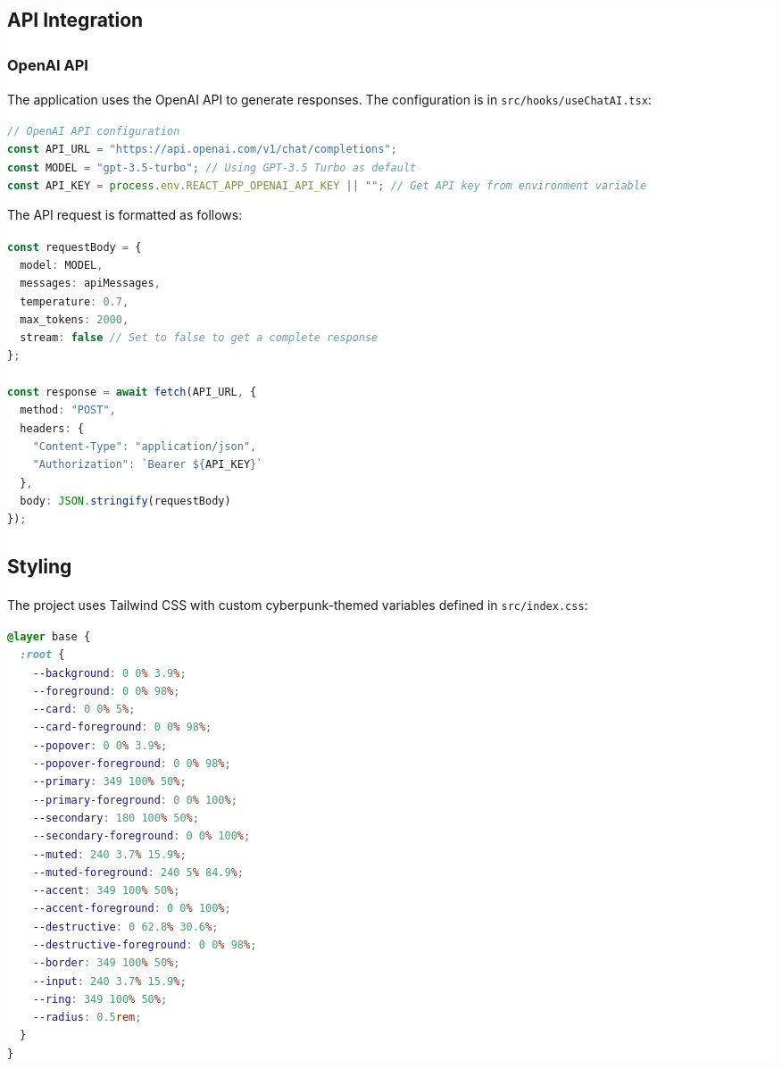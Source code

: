 ## API Integration

### OpenAI API

The application uses the OpenAI API to generate responses. The configuration is in `src/hooks/useChatAI.tsx`:

```typescript
// OpenAI API configuration
const API_URL = "https://api.openai.com/v1/chat/completions";
const MODEL = "gpt-3.5-turbo"; // Using GPT-3.5 Turbo as default
const API_KEY = process.env.REACT_APP_OPENAI_API_KEY || ""; // Get API key from environment variable
```

The API request is formatted as follows:

```typescript
const requestBody = {
  model: MODEL,
  messages: apiMessages,
  temperature: 0.7,
  max_tokens: 2000,
  stream: false // Set to false to get a complete response
};

const response = await fetch(API_URL, {
  method: "POST",
  headers: {
    "Content-Type": "application/json",
    "Authorization": `Bearer ${API_KEY}`
  },
  body: JSON.stringify(requestBody)
});
```

## Styling

The project uses Tailwind CSS with custom cyberpunk-themed variables defined in `src/index.css`:

```css
@layer base {
  :root {
    --background: 0 0% 3.9%;
    --foreground: 0 0% 98%;
    --card: 0 0% 5%;
    --card-foreground: 0 0% 98%;
    --popover: 0 0% 3.9%;
    --popover-foreground: 0 0% 98%;
    --primary: 349 100% 50%;
    --primary-foreground: 0 0% 100%;
    --secondary: 180 100% 50%;
    --secondary-foreground: 0 0% 100%;
    --muted: 240 3.7% 15.9%;
    --muted-foreground: 240 5% 84.9%;
    --accent: 349 100% 50%;
    --accent-foreground: 0 0% 100%;
    --destructive: 0 62.8% 30.6%;
    --destructive-foreground: 0 0% 98%;
    --border: 349 100% 50%;
    --input: 240 3.7% 15.9%;
    --ring: 349 100% 50%;
    --radius: 0.5rem;
  }
}
```